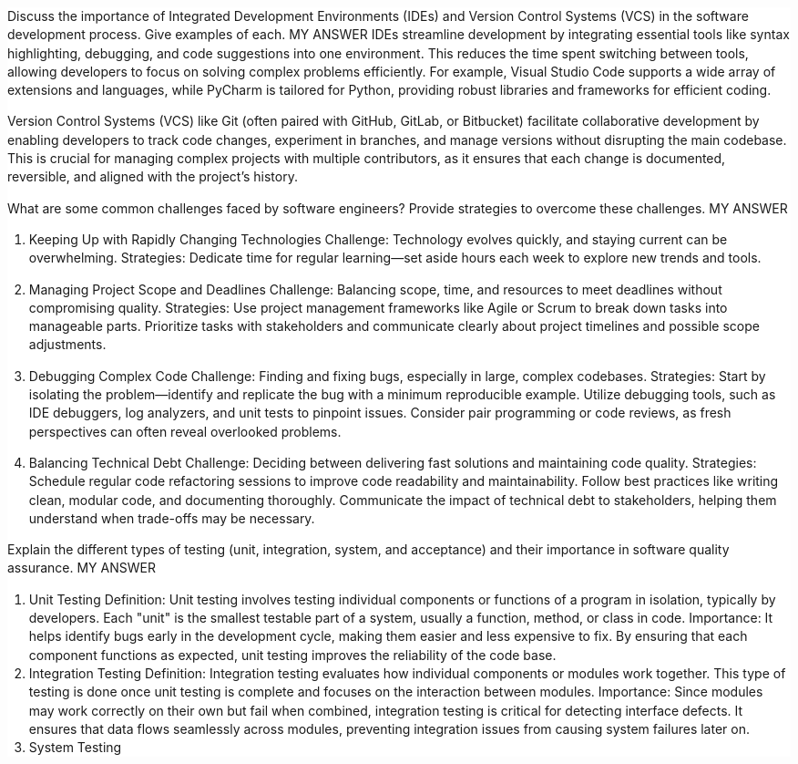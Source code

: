 
Discuss the importance of Integrated Development Environments (IDEs) and Version Control Systems (VCS) in the software development process. Give examples of each.
MY ANSWER
IDEs streamline development by integrating essential tools like syntax highlighting, debugging, and code suggestions into one environment. This reduces the time spent switching between tools, allowing developers to focus on solving complex problems efficiently. For example, Visual Studio Code supports a wide array of extensions and languages, while PyCharm is tailored for Python, providing robust libraries and frameworks for efficient coding.

Version Control Systems (VCS) like Git (often paired with GitHub, GitLab, or Bitbucket) facilitate collaborative development by enabling developers to track code changes, experiment in branches, and manage versions without disrupting the main codebase. This is crucial for managing complex projects with multiple contributors, as it ensures that each change is documented, reversible, and aligned with the project’s history.

What are some common challenges faced by software engineers? Provide strategies to overcome these challenges.
MY ANSWER
1. Keeping Up with Rapidly Changing Technologies
Challenge: Technology evolves quickly, and staying current can be overwhelming.
Strategies: Dedicate time for regular learning—set aside hours each week to explore new trends and tools.

2. Managing Project Scope and Deadlines
Challenge: Balancing scope, time, and resources to meet deadlines without compromising quality.
Strategies: Use project management frameworks like Agile or Scrum to break down tasks into manageable parts.
            Prioritize tasks with stakeholders and communicate clearly about project timelines and possible scope adjustments.

3. Debugging Complex Code
Challenge: Finding and fixing bugs, especially in large, complex codebases.
Strategies: Start by isolating the problem—identify and replicate the bug with a minimum reproducible example.
            Utilize debugging tools, such as IDE debuggers, log analyzers, and unit tests to pinpoint issues.
            Consider pair programming or code reviews, as fresh perspectives can often reveal overlooked problems.
4. Balancing Technical Debt
Challenge: Deciding between delivering fast solutions and maintaining code quality.
Strategies: Schedule regular code refactoring sessions to improve code readability and maintainability.
            Follow best practices like writing clean, modular code, and documenting thoroughly.
            Communicate the impact of technical debt to stakeholders, helping them understand when trade-offs may be necessary.

Explain the different types of testing (unit, integration, system, and acceptance) and their importance in software quality assurance.
MY ANSWER
1. Unit Testing
  Definition: Unit testing involves testing individual components or functions of a program in isolation, typically by developers. Each "unit" is the smallest                  testable part of a system, usually a function, method, or class in code.
Importance: It helps identify bugs early in the development cycle, making them easier and less expensive to fix. By ensuring that each component functions as                 expected, unit testing improves the reliability of the code base.
2. Integration Testing
Definition: Integration testing evaluates how individual components or modules work together. This type of testing is done once unit testing is complete and                   focuses on the interaction between modules.
Importance: Since modules may work correctly on their own but fail when combined, integration testing is critical for detecting interface defects. It ensures                 that data flows seamlessly across modules, preventing integration issues from causing system failures later on.
3. System Testing